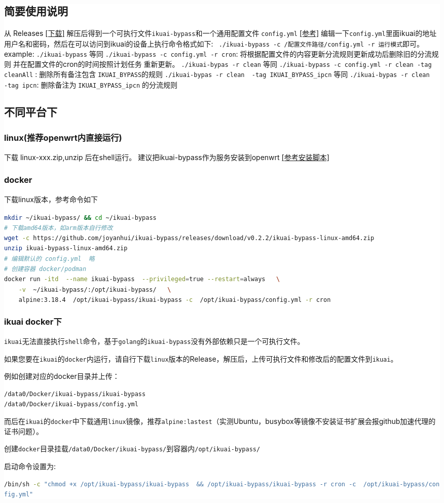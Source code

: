 ## 简要使用说明

从 Releases [[下载]](https://github.com/joyanhui/ikuai-bypass/releases) 解压后得到一个可执行文件`ikuai-bypass`和一个通用配置文件 `config.yml` [[参考]](https://github.com/joyanhui/ikuai-bypass/blob/main/config.yml) 编辑一下`config.yml`里面ikuai的地址用户名和密码，然后在可以访问到ikuai的设备上执行命令格式如下: ` ./ikuai-bypass -c /配置文件路径/config.yml -r 运行模式`即可。example: `./ikuai-bypass` 等同 `./ikuai-bypass -c config.yml -r cron`: 将根据配置文件的内容更新分流规则更新成功后删除旧的分流规则 并在配置文件的cron的时间按照计划任务 重新更新。 `./ikuai-bypas -r clean` 等同 `./ikuai-bypass -c config.yml -r clean -tag  cleanAll` : 删除所有备注包含 `IKUAI_BYPASS`的规则 `./ikuai-bypas -r clean  -tag IKUAI_BYPASS_ipcn` 等同 `./ikuai-bypas -r clean  -tag ipcn`: 删除备注为 `IKUAI_BYPASS_ipcn` 的分流规则

## 不同平台下

### linux(推荐openwrt内直接运行)

下载 linux-xxx.zip,unzip 后在shell运行。 建议把ikuai-bypass作为服务安装到openwrt [[参考安装脚本]](https://github.com/joyanhui/ikuai-bypass/blob/main/example/script/AddOpenwrtService.sh)

### docker

下载linux版本，参考命令如下

```sh
mkdir ~/ikuai-bypass/ && cd ~/ikuai-bypass
# 下载amd64版本，如arm版本自行修改
wget -c https://github.com/joyanhui/ikuai-bypass/releases/download/v0.2.2/ikuai-bypass-linux-amd64.zip
unzip ikuai-bypass-linux-amd64.zip
# 编辑默认的 config.yml  略
# 创建容器 docker/podman
docker run -itd  --name ikuai-bypass  --privileged=true --restart=always   \
    -v  ~/ikuai-bypass/:/opt/ikuai-bypass/   \
    alpine:3.18.4  /opt/ikuai-bypass/ikuai-bypass -c  /opt/ikuai-bypass/config.yml -r cron
```

### ikuai docker下

`ikuai`无法直接执行`shell`命令，基于`golang`的`ikuai-bypass`没有外部依赖只是一个可执行文件。

如果您要在`ikuai`的`docker`内运行，请自行下载`linux`版本的Release，解压后，上传可执行文件和修改后的配置文件到`ikuai`。

例如创建对应的docker目录并上传：

```
/data0/Docker/ikuai-bypass/ikuai-bypass
/data0/Docker/ikuai-bypass/config.yml
```

而后在`ikuai`的`docker`中下载通用`linux`镜像，推荐`alpine:lastest`（实测Ubuntu，busybox等镜像不安装证书扩展会报github加速代理的证书问题）。

创建`docker`目录挂载`/data0/Docker/ikuai-bypass/`到容器内`/opt/ikuai-bypass/`

启动命令设置为:

```sh
/bin/sh -c "chmod +x /opt/ikuai-bypass/ikuai-bypass  && /opt/ikuai-bypass/ikuai-bypass -r cron -c  /opt/ikuai-bypass/config.yml"
```
